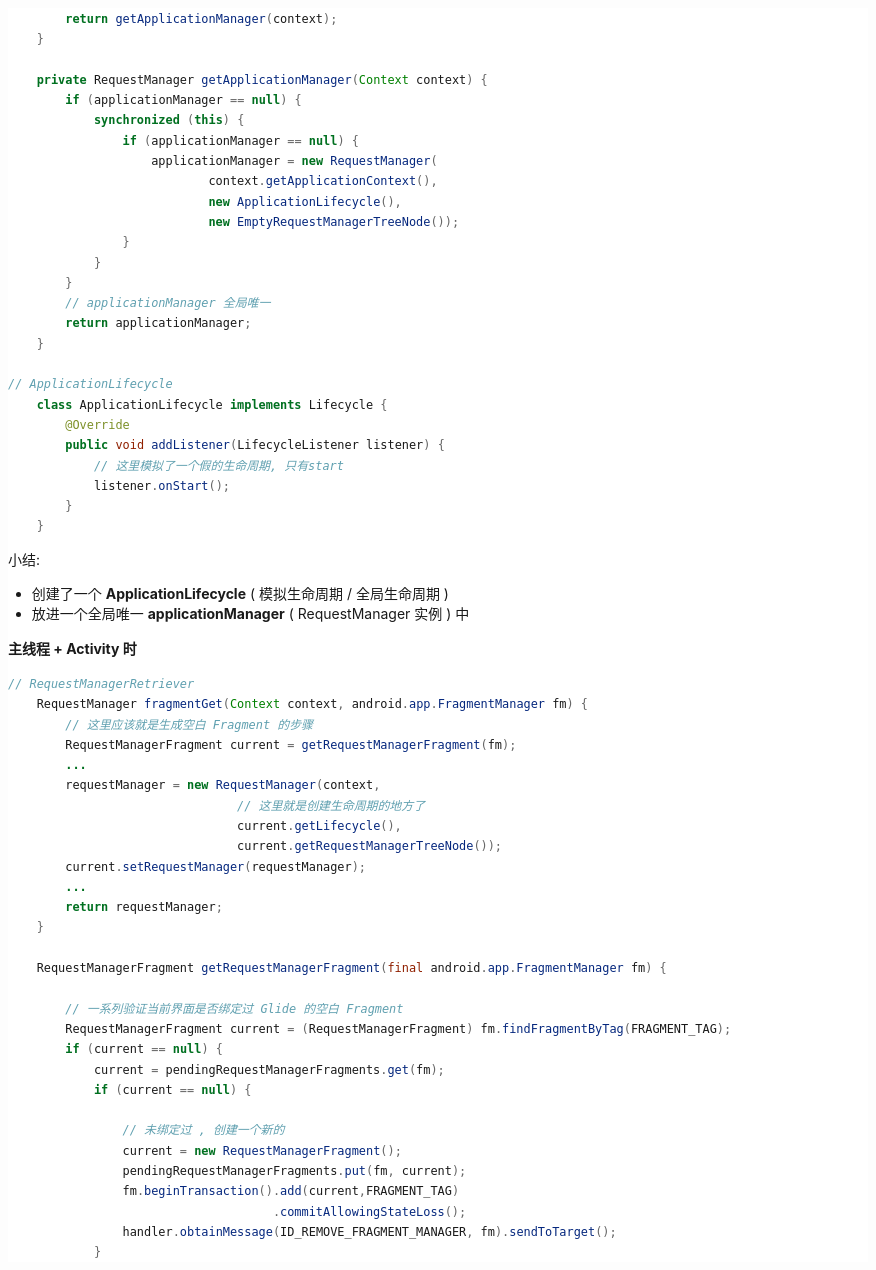 ```java
        return getApplicationManager(context);
    }

	private RequestManager getApplicationManager(Context context) {
        if (applicationManager == null) {
            synchronized (this) {
                if (applicationManager == null) {
                    applicationManager = new RequestManager(
                    		context.getApplicationContext(),
                            new ApplicationLifecycle(),
                            new EmptyRequestManagerTreeNode());
                }
            }
        }
        // applicationManager 全局唯一
        return applicationManager;
    }

// ApplicationLifecycle
	class ApplicationLifecycle implements Lifecycle {
    	@Override
    	public void addListener(LifecycleListener listener) {
    		// 这里模拟了一个假的生命周期, 只有start
        	listener.onStart();
    	}
	}
```
小结:
* 创建了一个 **ApplicationLifecycle** ( 模拟生命周期 / 全局生命周期 )
* 放进一个全局唯一 **applicationManager** ( RequestManager 实例 ) 中

**主线程 + Activity 时**

```java
// RequestManagerRetriever
	RequestManager fragmentGet(Context context, android.app.FragmentManager fm) {
		// 这里应该就是生成空白 Fragment 的步骤
        RequestManagerFragment current = getRequestManagerFragment(fm);
        ...
        requestManager = new RequestManager(context,
        						// 这里就是创建生命周期的地方了
        						current.getLifecycle(),
        						current.getRequestManagerTreeNode());
        current.setRequestManager(requestManager);
        ...
        return requestManager;
    }

	RequestManagerFragment getRequestManagerFragment(final android.app.FragmentManager fm) {

		// 一系列验证当前界面是否绑定过 Glide 的空白 Fragment
        RequestManagerFragment current = (RequestManagerFragment) fm.findFragmentByTag(FRAGMENT_TAG);
        if (current == null) {
            current = pendingRequestManagerFragments.get(fm);
            if (current == null) {

            	// 未绑定过 , 创建一个新的
                current = new RequestManagerFragment();
                pendingRequestManagerFragments.put(fm, current);
                fm.beginTransaction().add(current,FRAGMENT_TAG)
                					 .commitAllowingStateLoss();
                handler.obtainMessage(ID_REMOVE_FRAGMENT_MANAGER, fm).sendToTarget();
            }
```